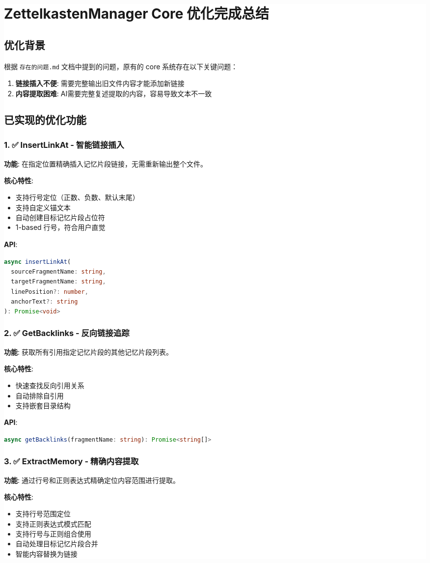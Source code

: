 # ZettelkastenManager Core 优化完成总结

## 优化背景

根据 `存在的问题.md` 文档中提到的问题，原有的 core 系统存在以下关键问题：

1. **链接插入不便**: 需要完整输出旧文件内容才能添加新链接
2. **内容提取困难**: AI需要完整复述提取的内容，容易导致文本不一致

## 已实现的优化功能

### 1. ✅ InsertLinkAt - 智能链接插入

**功能**: 在指定位置精确插入记忆片段链接，无需重新输出整个文件。

**核心特性**:
- 支持行号定位（正数、负数、默认末尾）
- 支持自定义锚文本
- 自动创建目标记忆片段占位符
- 1-based 行号，符合用户直觉

**API**:
```typescript
async insertLinkAt(
  sourceFragmentName: string,
  targetFragmentName: string, 
  linePosition?: number,
  anchorText?: string
): Promise<void>
```

### 2. ✅ GetBacklinks - 反向链接追踪

**功能**: 获取所有引用指定记忆片段的其他记忆片段列表。

**核心特性**:
- 快速查找反向引用关系
- 自动排除自引用
- 支持嵌套目录结构

**API**:
```typescript
async getBacklinks(fragmentName: string): Promise<string[]>
```

### 3. ✅ ExtractMemory - 精确内容提取

**功能**: 通过行号和正则表达式精确定位内容范围进行提取。

**核心特性**:
- 支持行号范围定位
- 支持正则表达式模式匹配
- 支持行号与正则组合使用
- 自动处理目标记忆片段合并
- 智能内容替换为链接
